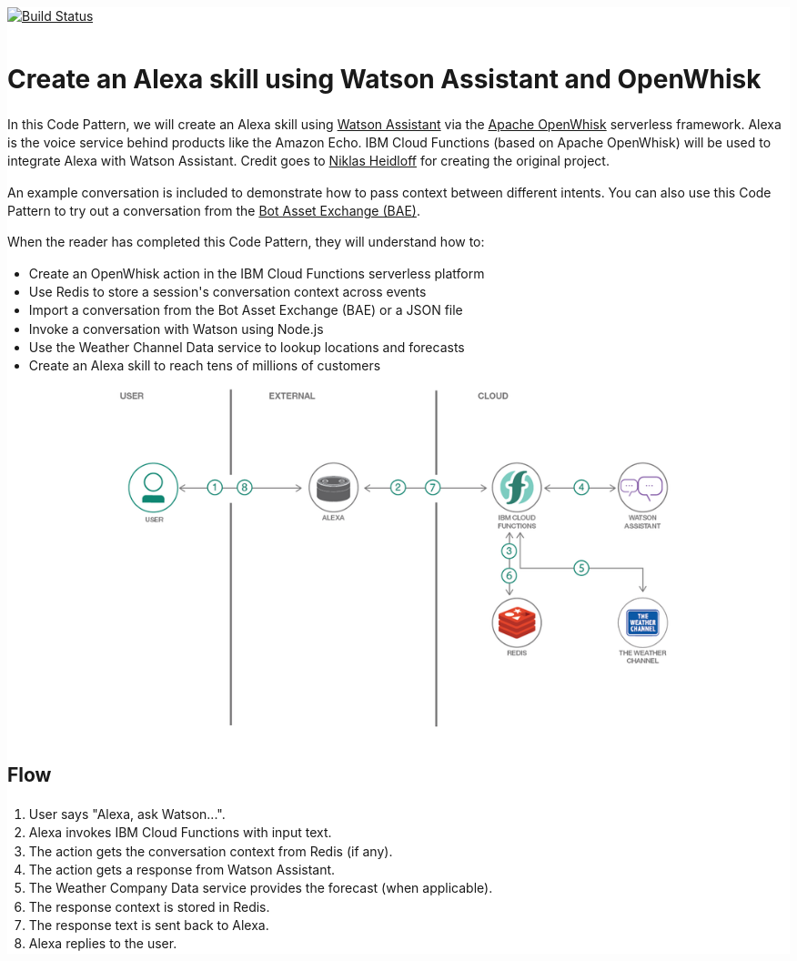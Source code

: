 [![Build Status](https://travis-ci.org/IBM/alexa-skill-watson-conversation.svg?branch=master)](https://travis-ci.org/IBM/alexa-skill-watson-conversation)

# Create an Alexa skill using Watson Assistant and OpenWhisk

In this Code Pattern, we will create an Alexa skill using
[Watson Assistant](https://www.ibm.com/watson/ai-assistant/)
via the [Apache OpenWhisk](http://openwhisk.incubator.apache.org/) serverless framework.
Alexa is the voice service behind products like the Amazon Echo.
IBM Cloud Functions (based on Apache OpenWhisk) will be used to integrate Alexa
with Watson Assistant.
Credit goes to [Niklas Heidloff](http://heidloff.net/) for creating the original project.

An example conversation is included to demonstrate how to pass context between
different intents. You can also use this Code Pattern to try out a conversation from
the [Bot Asset Exchange (BAE)](https://developer.ibm.com/code/exchanges/bots/).

When the reader has completed this Code Pattern, they will understand how to:

* Create an OpenWhisk action in the IBM Cloud Functions serverless platform
* Use Redis to store a session's conversation context across events
* Import a conversation from the Bot Asset Exchange (BAE) or a JSON file
* Invoke a conversation with Watson using Node.js
* Use the Weather Channel Data service to lookup locations and forecasts
* Create an Alexa skill to reach tens of millions of customers

![](doc/source/images/architecture.png)

## Flow
1. User says "Alexa, ask Watson...".
2. Alexa invokes IBM Cloud Functions with input text.
3. The action gets the conversation context from Redis (if any).
4. The action gets a response from Watson Assistant.
5. The Weather Company Data service provides the forecast (when applicable).
6. The response context is stored in Redis.
7. The response text is sent back to Alexa.
8. Alexa replies to the user.
